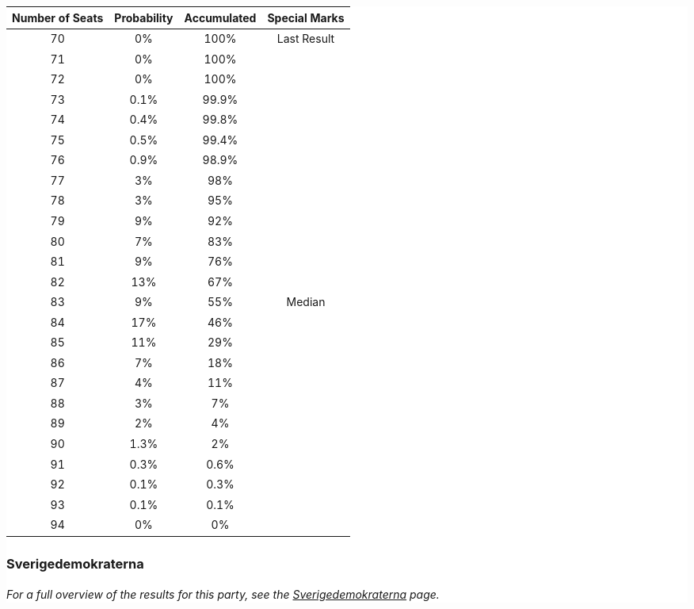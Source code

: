 | Number of Seats | Probability | Accumulated | Special Marks |
|:---------------:|:-----------:|:-----------:|:-------------:|
| 70 | 0% | 100% | Last Result |
| 71 | 0% | 100% |  |
| 72 | 0% | 100% |  |
| 73 | 0.1% | 99.9% |  |
| 74 | 0.4% | 99.8% |  |
| 75 | 0.5% | 99.4% |  |
| 76 | 0.9% | 98.9% |  |
| 77 | 3% | 98% |  |
| 78 | 3% | 95% |  |
| 79 | 9% | 92% |  |
| 80 | 7% | 83% |  |
| 81 | 9% | 76% |  |
| 82 | 13% | 67% |  |
| 83 | 9% | 55% | Median |
| 84 | 17% | 46% |  |
| 85 | 11% | 29% |  |
| 86 | 7% | 18% |  |
| 87 | 4% | 11% |  |
| 88 | 3% | 7% |  |
| 89 | 2% | 4% |  |
| 90 | 1.3% | 2% |  |
| 91 | 0.3% | 0.6% |  |
| 92 | 0.1% | 0.3% |  |
| 93 | 0.1% | 0.1% |  |
| 94 | 0% | 0% |  |

### Sverigedemokraterna

*For a full overview of the results for this party, see the [Sverigedemokraterna](party-sverigedemokraterna.html) page.*
